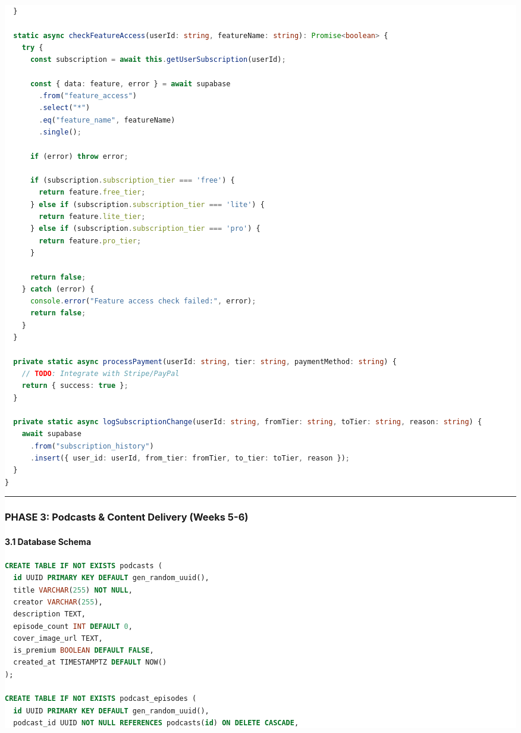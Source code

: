 ```typescript
  }

  static async checkFeatureAccess(userId: string, featureName: string): Promise<boolean> {
    try {
      const subscription = await this.getUserSubscription(userId);
      
      const { data: feature, error } = await supabase
        .from("feature_access")
        .select("*")
        .eq("feature_name", featureName)
        .single();
      
      if (error) throw error;

      if (subscription.subscription_tier === 'free') {
        return feature.free_tier;
      } else if (subscription.subscription_tier === 'lite') {
        return feature.lite_tier;
      } else if (subscription.subscription_tier === 'pro') {
        return feature.pro_tier;
      }
      
      return false;
    } catch (error) {
      console.error("Feature access check failed:", error);
      return false;
    }
  }

  private static async processPayment(userId: string, tier: string, paymentMethod: string) {
    // TODO: Integrate with Stripe/PayPal
    return { success: true };
  }

  private static async logSubscriptionChange(userId: string, fromTier: string, toTier: string, reason: string) {
    await supabase
      .from("subscription_history")
      .insert({ user_id: userId, from_tier: fromTier, to_tier: toTier, reason });
  }
}
```

---

### **PHASE 3: Podcasts & Content Delivery (Weeks 5-6)**

#### 3.1 Database Schema
```sql
CREATE TABLE IF NOT EXISTS podcasts (
  id UUID PRIMARY KEY DEFAULT gen_random_uuid(),
  title VARCHAR(255) NOT NULL,
  creator VARCHAR(255),
  description TEXT,
  episode_count INT DEFAULT 0,
  cover_image_url TEXT,
  is_premium BOOLEAN DEFAULT FALSE,
  created_at TIMESTAMPTZ DEFAULT NOW()
);

CREATE TABLE IF NOT EXISTS podcast_episodes (
  id UUID PRIMARY KEY DEFAULT gen_random_uuid(),
  podcast_id UUID NOT NULL REFERENCES podcasts(id) ON DELETE CASCADE,
```